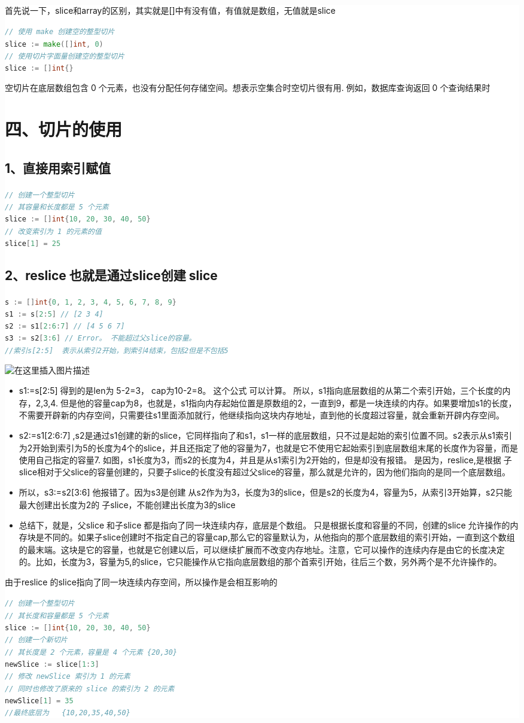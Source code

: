 首先说一下，slice和array的区别，其实就是[]中有没有值，有值就是数组，无值就是slice

```go
// 使用 make 创建空的整型切片
slice := make([]int, 0)
// 使用切片字面量创建空的整型切片
slice := []int{}
```

空切片在底层数组包含 0 个元素，也没有分配任何存储空间。想表示空集合时空切片很有用.
例如，数据库查询返回 0 个查询结果时 

# 四、切片的使用

## 1、直接用索引赋值

```go
// 创建一个整型切片
// 其容量和长度都是 5 个元素
slice := []int{10, 20, 30, 40, 50}
// 改变索引为 1 的元素的值
slice[1] = 25
```

## 2、reslice 也就是通过slice创建 slice

```go
s := []int{0, 1, 2, 3, 4, 5, 6, 7, 8, 9}
s1 := s[2:5] // [2 3 4]
s2 := s1[2:6:7] // [4 5 6 7]
s3 := s2[3:6] // Error。 不能超过父slice的容量。
//索引s[2:5]  表示从索引2开始，到索引4结束，包括2但是不包括5 
```

![在这里插入图片描述](https://img-blog.csdnimg.cn/20190226145305668.png?x-oss-process=image/watermark,type_ZmFuZ3poZW5naGVpdGk,shadow_10,text_aHR0cHM6Ly9ibG9nLmNzZG4ubmV0L3UwMTExMzgxOTA=,size_16,color_FFFFFF,t_70) 

- s1:=s[2:5] 得到的是len为  5-2=3， cap为10-2=8。 这个公式 可以计算。 所以，s1指向底层数组的从第二个索引开始，三个长度的内存，2,3,4.  但是他的容量cap为8，也就是，s1指向内存起始位置是原数组的2，一直到9，都是一块连续的内存。如果要增加s1的长度，不需要开辟新的内存空间，只需要往s1里面添加就行，他继续指向这块内存地址，直到他的长度超过容量，就会重新开辟内存空间。

- s2:=s1[2:6:7]  ,s2是通过s1创建的新的slice，它同样指向了和s1，s1一样的底层数组，只不过是起始的索引位置不同。s2表示从s1索引为2开始到索引为5的长度为4个的slice，并且还指定了他的容量为7，也就是它不使用它起始索引到底层数组末尾的长度作为容量，而是使用自己指定的容量7. 如图，s1长度为3，而s2的长度为4，并且是从s1索引为2开始的，但是却没有报错。 是因为，reslice,是根据 子slice相对于父slice的容量创建的，只要子slice的长度没有超过父slice的容量，那么就是允许的，因为他们指向的是同一个底层数组。
- 所以，s3:=s2[3:6]  他报错了。因为s3是创建 从s2作为为3，长度为3的slice，但是s2的长度为4，容量为5，从索引3开始算，s2只能最大创建出长度为2的 子slice，不能创建出长度为3的slice
- 总结下，就是，父slice 和子slice 都是指向了同一块连续内存，底层是个数组。 只是根据长度和容量的不同，创建的slice 允许操作的内存块是不同的。如果子slice创建时不指定自己的容量cap,那么它的容量默认为，从他指向的那个底层数组的索引开始，一直到这个数组的最末端。这块是它的容量，也就是它创建以后，可以继续扩展而不改变内存地址。注意，它可以操作的连续内存是由它的长度决定的。比如，长度为3，容量为5,的slice，它只能操作从它指向底层数组的那个首索引开始，往后三个数，另外两个是不允许操作的。

由于reslice 的slice指向了同一块连续内存空间，所以操作是会相互影响的

```go
// 创建一个整型切片
// 其长度和容量都是 5 个元素
slice := []int{10, 20, 30, 40, 50}
// 创建一个新切片
// 其长度是 2 个元素，容量是 4 个元素 {20,30}
newSlice := slice[1:3]    
// 修改 newSlice 索引为 1 的元素
// 同时也修改了原来的 slice 的索引为 2 的元素
newSlice[1] = 35      
//最终底层为   {10,20,35,40,50}
```
